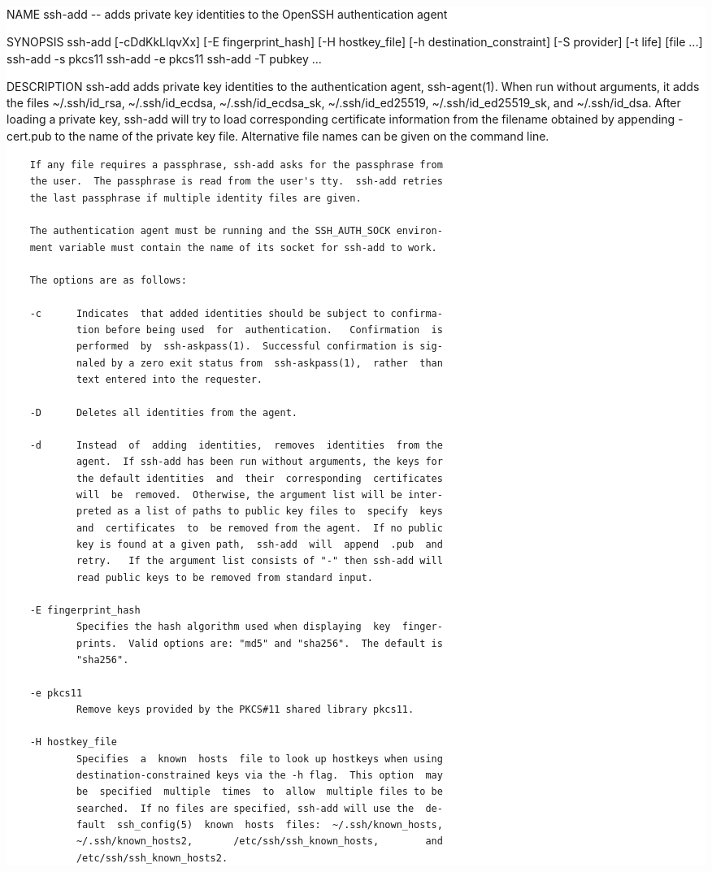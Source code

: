  NAME
        ssh-add  --  adds  private key identities to the OpenSSH authentication
        agent
 
 SYNOPSIS
        ssh-add  [-cDdKkLlqvXx]   [-E   fingerprint_hash]   [-H   hostkey_file]
                [-h destination_constraint] [-S provider] [-t life] [file ...]
        ssh-add -s pkcs11
        ssh-add -e pkcs11
        ssh-add -T pubkey ...
 
 DESCRIPTION
        ssh-add  adds  private  key  identities  to  the  authentication agent,
        ssh-agent(1).   When  run  without  arguments,  it   adds   the   files
        ~/.ssh/id_rsa,  ~/.ssh/id_ecdsa, ~/.ssh/id_ecdsa_sk, ~/.ssh/id_ed25519,
        ~/.ssh/id_ed25519_sk, and ~/.ssh/id_dsa.  After loading a private  key,
        ssh-add will try to load corresponding certificate information from the
        filename obtained by appending -cert.pub to the name of the private key
        file.  Alternative file names can be given on the command line.
 
        If any file requires a passphrase, ssh-add asks for the passphrase from
        the user.  The passphrase is read from the user's tty.  ssh-add retries
        the last passphrase if multiple identity files are given.
 
        The authentication agent must be running and the SSH_AUTH_SOCK environ-
        ment variable must contain the name of its socket for ssh-add to work.
 
        The options are as follows:
 
        -c      Indicates  that added identities should be subject to confirma-
                tion before being used  for  authentication.   Confirmation  is
                performed  by  ssh-askpass(1).  Successful confirmation is sig-
                naled by a zero exit status from  ssh-askpass(1),  rather  than
                text entered into the requester.
 
        -D      Deletes all identities from the agent.
 
        -d      Instead  of  adding  identities,  removes  identities  from the
                agent.  If ssh-add has been run without arguments, the keys for
                the default identities  and  their  corresponding  certificates
                will  be  removed.  Otherwise, the argument list will be inter-
                preted as a list of paths to public key files to  specify  keys
                and  certificates  to  be removed from the agent.  If no public
                key is found at a given path,  ssh-add  will  append  .pub  and
                retry.   If the argument list consists of "-" then ssh-add will
                read public keys to be removed from standard input.
 
        -E fingerprint_hash
                Specifies the hash algorithm used when displaying  key  finger-
                prints.  Valid options are: "md5" and "sha256".  The default is
                "sha256".
 
        -e pkcs11
                Remove keys provided by the PKCS#11 shared library pkcs11.
 
        -H hostkey_file
                Specifies  a  known  hosts  file to look up hostkeys when using
                destination-constrained keys via the -h flag.  This option  may
                be  specified  multiple  times  to  allow  multiple files to be
                searched.  If no files are specified, ssh-add will use the  de-
                fault  ssh_config(5)  known  hosts  files:  ~/.ssh/known_hosts,
                ~/.ssh/known_hosts2,       /etc/ssh/ssh_known_hosts,        and
                /etc/ssh/ssh_known_hosts2.
 
